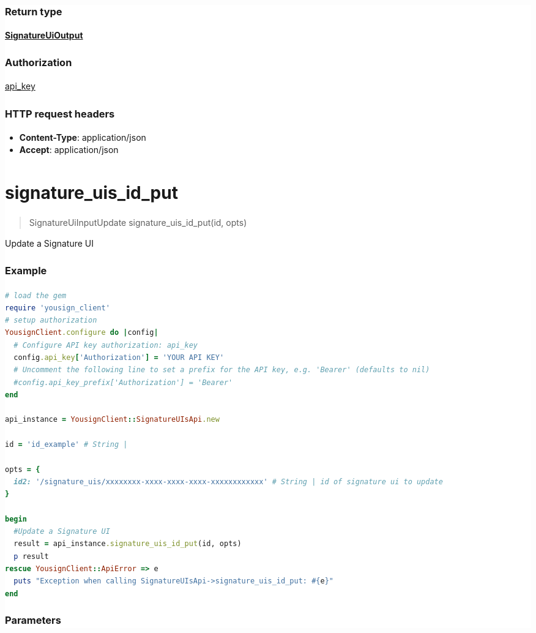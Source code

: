 ### Return type

[**SignatureUiOutput**](SignatureUiOutput.md)

### Authorization

[api_key](../README.md#api_key)

### HTTP request headers

 - **Content-Type**: application/json
 - **Accept**: application/json



# **signature_uis_id_put**
> SignatureUiInputUpdate signature_uis_id_put(id, opts)

Update a Signature UI

### Example
```ruby
# load the gem
require 'yousign_client'
# setup authorization
YousignClient.configure do |config|
  # Configure API key authorization: api_key
  config.api_key['Authorization'] = 'YOUR API KEY'
  # Uncomment the following line to set a prefix for the API key, e.g. 'Bearer' (defaults to nil)
  #config.api_key_prefix['Authorization'] = 'Bearer'
end

api_instance = YousignClient::SignatureUIsApi.new

id = 'id_example' # String | 

opts = { 
  id2: '/signature_uis/xxxxxxxx-xxxx-xxxx-xxxx-xxxxxxxxxxxx' # String | id of signature ui to update
}

begin
  #Update a Signature UI
  result = api_instance.signature_uis_id_put(id, opts)
  p result
rescue YousignClient::ApiError => e
  puts "Exception when calling SignatureUIsApi->signature_uis_id_put: #{e}"
end
```

### Parameters
